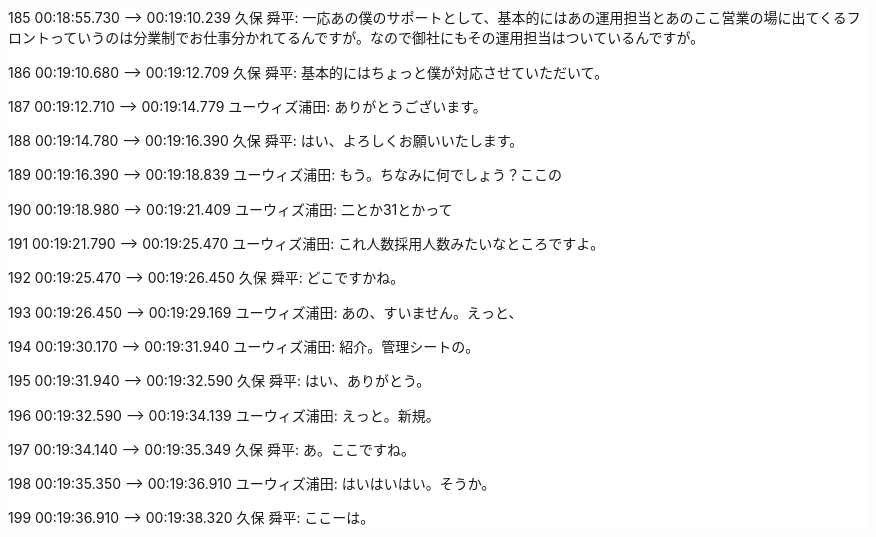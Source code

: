 185
00:18:55.730 --> 00:19:10.239
久保 舜平: 一応あの僕のサポートとして、基本的にはあの運用担当とあのここ営業の場に出てくるフロントっていうのは分業制でお仕事分かれてるんですが。なので御社にもその運用担当はついているんですが。

186
00:19:10.680 --> 00:19:12.709
久保 舜平: 基本的にはちょっと僕が対応させていただいて。

187
00:19:12.710 --> 00:19:14.779
ユーウィズ浦田: ありがとうございます。

188
00:19:14.780 --> 00:19:16.390
久保 舜平: はい、よろしくお願いいたします。

189
00:19:16.390 --> 00:19:18.839
ユーウィズ浦田: もう。ちなみに何でしょう？ここの

190
00:19:18.980 --> 00:19:21.409
ユーウィズ浦田: 二とか31とかって

191
00:19:21.790 --> 00:19:25.470
ユーウィズ浦田: これ人数採用人数みたいなところですよ。

192
00:19:25.470 --> 00:19:26.450
久保 舜平: どこですかね。

193
00:19:26.450 --> 00:19:29.169
ユーウィズ浦田: あの、すいません。えっと、

194
00:19:30.170 --> 00:19:31.940
ユーウィズ浦田: 紹介。管理シートの。

195
00:19:31.940 --> 00:19:32.590
久保 舜平: はい、ありがとう。

196
00:19:32.590 --> 00:19:34.139
ユーウィズ浦田: えっと。新規。

197
00:19:34.140 --> 00:19:35.349
久保 舜平: あ。ここですね。

198
00:19:35.350 --> 00:19:36.910
ユーウィズ浦田: はいはいはい。そうか。

199
00:19:36.910 --> 00:19:38.320
久保 舜平: ここーは。
